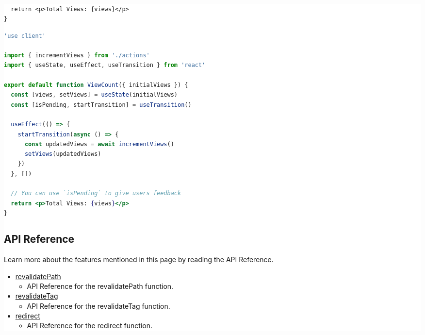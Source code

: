 ```tsx filename="app/view-count.tsx" switcher
  return <p>Total Views: {views}</p>
}
```

```jsx filename="app/view-count.js" switcher
'use client'

import { incrementViews } from './actions'
import { useState, useEffect, useTransition } from 'react'

export default function ViewCount({ initialViews }) {
  const [views, setViews] = useState(initialViews)
  const [isPending, startTransition] = useTransition()

  useEffect(() => {
    startTransition(async () => {
      const updatedViews = await incrementViews()
      setViews(updatedViews)
    })
  }, [])

  // You can use `isPending` to give users feedback
  return <p>Total Views: {views}</p>
}
```

## API Reference

Learn more about the features mentioned in this page by reading the API
Reference.

- [revalidatePath](/docs/app/api-reference/functions/revalidatePath.md)
  - API Reference for the revalidatePath function.
- [revalidateTag](/docs/app/api-reference/functions/revalidateTag.md)
  - API Reference for the revalidateTag function.
- [redirect](/docs/app/api-reference/functions/redirect.md)
  - API Reference for the redirect function.
